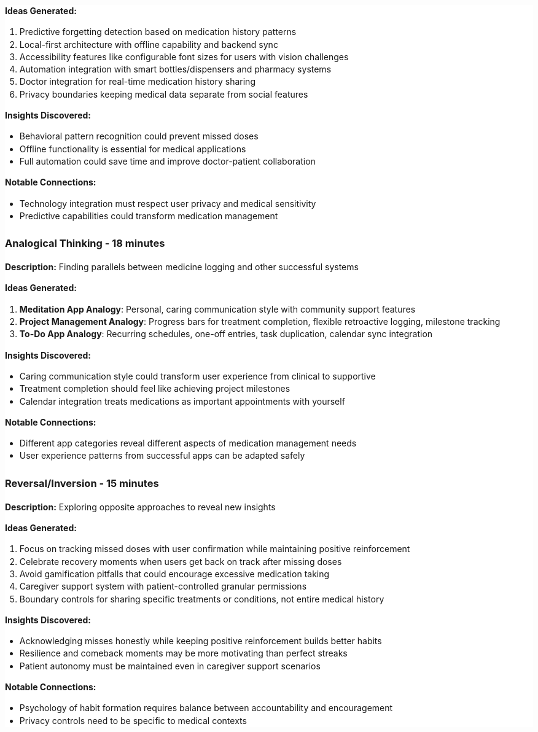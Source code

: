 **Ideas Generated:**
1. Predictive forgetting detection based on medication history patterns
2. Local-first architecture with offline capability and backend sync
3. Accessibility features like configurable font sizes for users with vision challenges
4. Automation integration with smart bottles/dispensers and pharmacy systems
5. Doctor integration for real-time medication history sharing
6. Privacy boundaries keeping medical data separate from social features

**Insights Discovered:**
- Behavioral pattern recognition could prevent missed doses
- Offline functionality is essential for medical applications
- Full automation could save time and improve doctor-patient collaboration

**Notable Connections:**
- Technology integration must respect user privacy and medical sensitivity
- Predictive capabilities could transform medication management

### Analogical Thinking - 18 minutes
**Description:** Finding parallels between medicine logging and other successful systems

**Ideas Generated:**
1. **Meditation App Analogy**: Personal, caring communication style with community support features
2. **Project Management Analogy**: Progress bars for treatment completion, flexible retroactive logging, milestone tracking
3. **To-Do App Analogy**: Recurring schedules, one-off entries, task duplication, calendar sync integration

**Insights Discovered:**
- Caring communication style could transform user experience from clinical to supportive
- Treatment completion should feel like achieving project milestones
- Calendar integration treats medications as important appointments with yourself

**Notable Connections:**
- Different app categories reveal different aspects of medication management needs
- User experience patterns from successful apps can be adapted safely

### Reversal/Inversion - 15 minutes
**Description:** Exploring opposite approaches to reveal new insights

**Ideas Generated:**
1. Focus on tracking missed doses with user confirmation while maintaining positive reinforcement
2. Celebrate recovery moments when users get back on track after missing doses
3. Avoid gamification pitfalls that could encourage excessive medication taking
4. Caregiver support system with patient-controlled granular permissions
5. Boundary controls for sharing specific treatments or conditions, not entire medical history

**Insights Discovered:**
- Acknowledging misses honestly while keeping positive reinforcement builds better habits
- Resilience and comeback moments may be more motivating than perfect streaks
- Patient autonomy must be maintained even in caregiver support scenarios

**Notable Connections:**
- Psychology of habit formation requires balance between accountability and encouragement
- Privacy controls need to be specific to medical contexts
